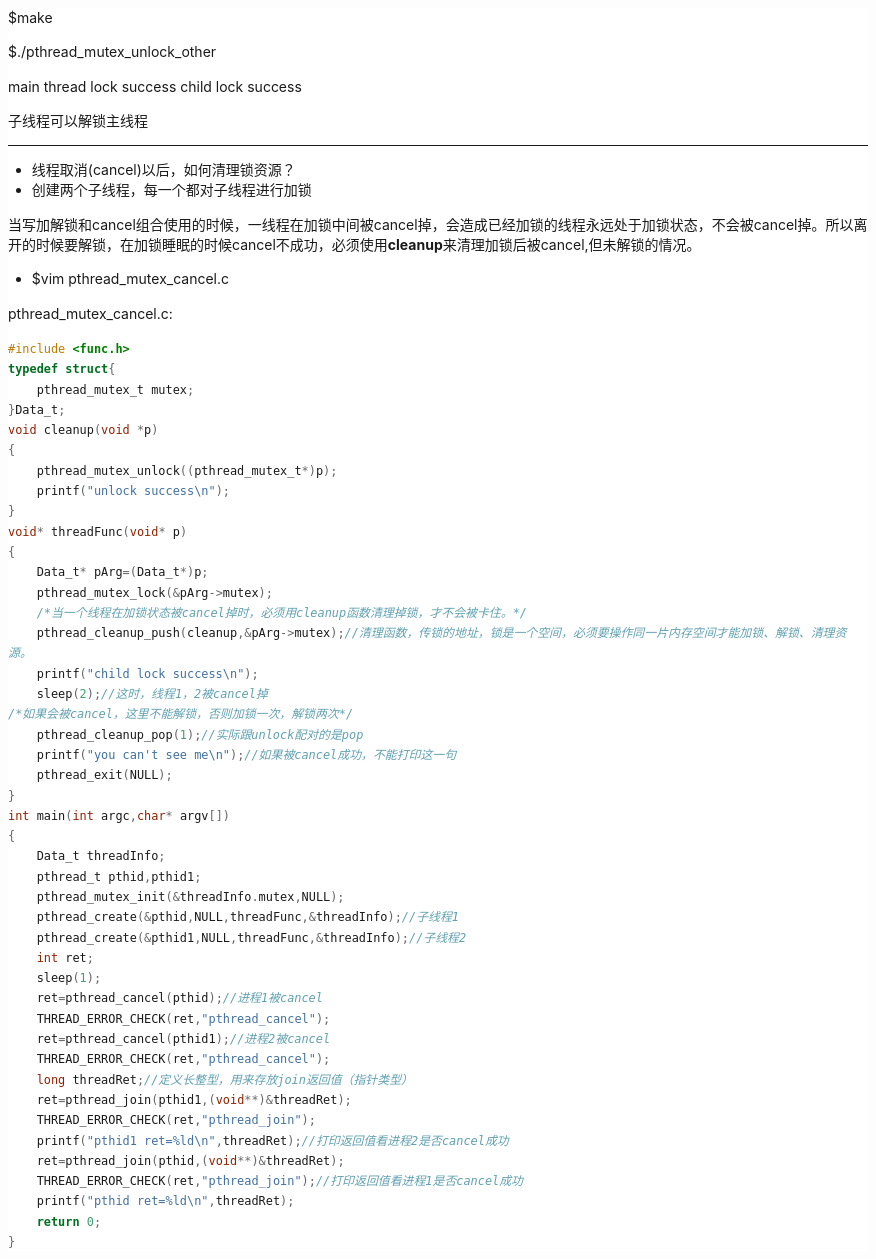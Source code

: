 $make

$./pthread_mutex_unlock_other

main thread lock success
child lock success

子线程可以解锁主线程

---



* 线程取消(cancel)以后，如何清理锁资源？
* 创建两个子线程，每一个都对子线程进行加锁

当写加解锁和cancel组合使用的时候，一线程在加锁中间被cancel掉，会造成已经加锁的线程永远处于加锁状态，不会被cancel掉。所以离开的时候要解锁，在加锁睡眠的时候cancel不成功，必须使用**cleanup**来清理加锁后被cancel,但未解锁的情况。

* $vim  pthread_mutex_cancel.c

pthread_mutex_cancel.c:

``` c
#include <func.h>
typedef struct{
    pthread_mutex_t mutex;
}Data_t;
void cleanup(void *p)
{
    pthread_mutex_unlock((pthread_mutex_t*)p);
    printf("unlock success\n");
}
void* threadFunc(void* p)
{
    Data_t* pArg=(Data_t*)p;
    pthread_mutex_lock(&pArg->mutex);
    /*当一个线程在加锁状态被cancel掉时，必须用cleanup函数清理掉锁，才不会被卡住。*/
    pthread_cleanup_push(cleanup,&pArg->mutex);//清理函数，传锁的地址，锁是一个空间，必须要操作同一片内存空间才能加锁、解锁、清理资源。
    printf("child lock success\n");
    sleep(2);//这时，线程1，2被cancel掉
/*如果会被cancel，这里不能解锁，否则加锁一次，解锁两次*/
    pthread_cleanup_pop(1);//实际跟unlock配对的是pop
    printf("you can't see me\n");//如果被cancel成功，不能打印这一句
    pthread_exit(NULL);
}
int main(int argc,char* argv[])
{
    Data_t threadInfo;
    pthread_t pthid,pthid1;
    pthread_mutex_init(&threadInfo.mutex,NULL);
    pthread_create(&pthid,NULL,threadFunc,&threadInfo);//子线程1
    pthread_create(&pthid1,NULL,threadFunc,&threadInfo);//子线程2
    int ret; 
    sleep(1);
    ret=pthread_cancel(pthid);//进程1被cancel
    THREAD_ERROR_CHECK(ret,"pthread_cancel");
    ret=pthread_cancel(pthid1);//进程2被cancel
    THREAD_ERROR_CHECK(ret,"pthread_cancel");
    long threadRet;//定义长整型，用来存放join返回值（指针类型）
    ret=pthread_join(pthid1,(void**)&threadRet);
    THREAD_ERROR_CHECK(ret,"pthread_join");
    printf("pthid1 ret=%ld\n",threadRet);//打印返回值看进程2是否cancel成功
    ret=pthread_join(pthid,(void**)&threadRet);
    THREAD_ERROR_CHECK(ret,"pthread_join");//打印返回值看进程1是否cancel成功
    printf("pthid ret=%ld\n",threadRet);
    return 0;
}
```